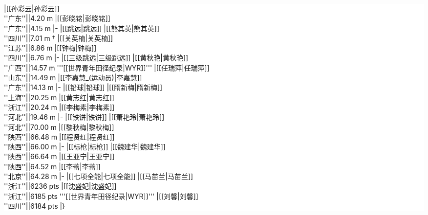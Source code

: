 |[[孙彩云|孙彩云]]<br> ''广东''||4.20 m
|[[彭晓铭|彭晓铭]]<br> ''广东''||4.15 m
|-
|[[跳远|跳远]]
|[[熊其英|熊其英]]<br> ''四川''||7.01 m  † 
|[[关英楠|关英楠]]<br> ''江苏''||6.86 m
|[[钟梅|钟梅]]<br> ''四川''||6.76 m
|-
|[[三级跳远|三级跳远]]
|[[黄秋艳|黄秋艳]]<br> ''广西''||14.57 m '''[[世界青年田径纪录|WYR]]'''
|[[任瑞萍|任瑞萍]]<br> ''山东''||14.49 m
|[[李嘉慧_(运动员)|李嘉慧]]<br>''广东''||14.13 m
|-
|[[铅球|铅球]]
|[[隋新梅|隋新梅]]<br> ''上海''||20.25 m
|[[黄志红|黄志红]]<br> ''浙江''||20.24 m
|[[李梅素|李梅素]]<br> ''河北''||19.46 m
|-
|[[铁饼|铁饼]]
|[[萧艳玲|萧艳玲]]<br> ''河北''||70.00 m
|[[黎秋梅|黎秋梅]]<br> ''陕西''||66.48 m
|[[程贤红|程贤红]]<br> ''陕西''||66.00 m
|-
|[[标枪|标枪]]
|[[魏建华|魏建华]]<br>''陕西''||66.64 m
|[[王亚宁|王亚宁]]<br>''陕西''||64.52 m
|[[李蕾|李蕾]]<br>''北京''||64.28 m
|-
|[[七项全能|七项全能]]
|[[马苗兰|马苗兰]]<br> ''浙江''||6236 pts
|[[沈盛妃|沈盛妃]]<br> ''浙江''||6185 pts '''[[世界青年田径纪录|WYR]]'''
|[[刘馨|刘馨]]<br> ''四川''||6184 pts
|}
